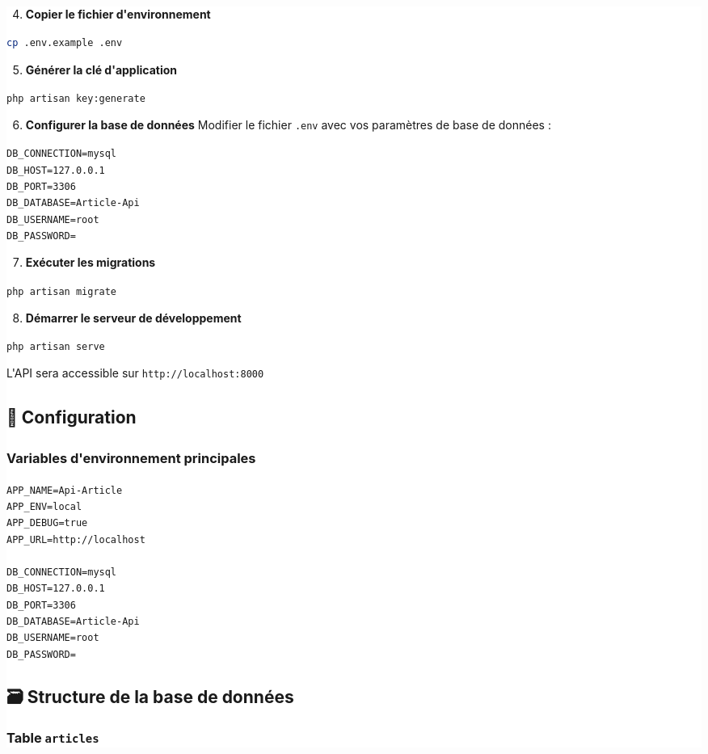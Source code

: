 4. **Copier le fichier d'environnement**
```bash
cp .env.example .env
```

5. **Générer la clé d'application**
```bash
php artisan key:generate
```

6. **Configurer la base de données**
Modifier le fichier `.env` avec vos paramètres de base de données :
```env
DB_CONNECTION=mysql
DB_HOST=127.0.0.1
DB_PORT=3306
DB_DATABASE=Article-Api
DB_USERNAME=root
DB_PASSWORD=
```

7. **Exécuter les migrations**
```bash
php artisan migrate
```

8. **Démarrer le serveur de développement**
```bash
php artisan serve
```

L'API sera accessible sur `http://localhost:8000`

## 🔧 Configuration

### Variables d'environnement principales

```env
APP_NAME=Api-Article
APP_ENV=local
APP_DEBUG=true
APP_URL=http://localhost

DB_CONNECTION=mysql
DB_HOST=127.0.0.1
DB_PORT=3306
DB_DATABASE=Article-Api
DB_USERNAME=root
DB_PASSWORD=
```

## 🗃️ Structure de la base de données

### Table `articles`
